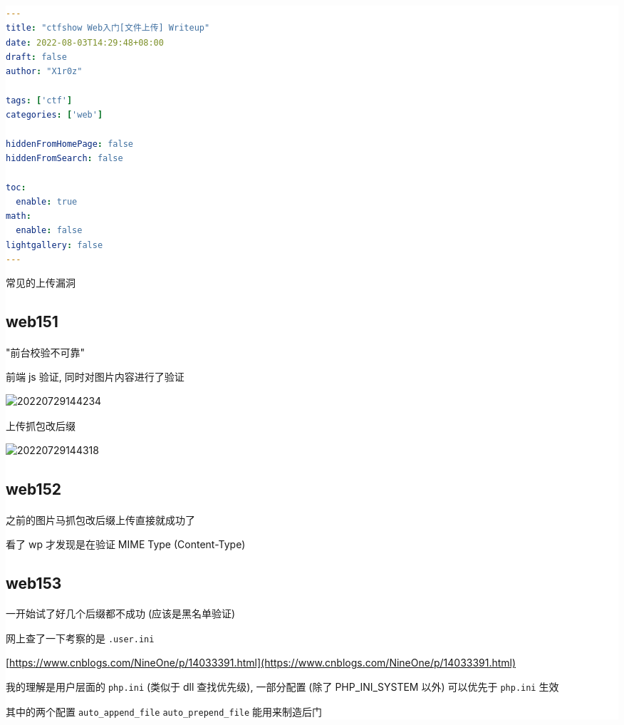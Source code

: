 ```yaml
---
title: "ctfshow Web入门[文件上传] Writeup"
date: 2022-08-03T14:29:48+08:00
draft: false
author: "X1r0z"

tags: ['ctf']
categories: ['web']

hiddenFromHomePage: false
hiddenFromSearch: false

toc:
  enable: true
math:
  enable: false
lightgallery: false
---
```


常见的上传漏洞



## web151

"前台校验不可靠"

前端 js 验证, 同时对图片内容进行了验证

![20220729144234](https://exp10it-1252109039.cos.ap-shanghai.myqcloud.com/img/20220729144234.png)

上传抓包改后缀

![20220729144318](https://exp10it-1252109039.cos.ap-shanghai.myqcloud.com/img/20220729144318.png)

## web152

之前的图片马抓包改后缀上传直接就成功了

看了 wp 才发现是在验证 MIME Type (Content-Type)

## web153

一开始试了好几个后缀都不成功 (应该是黑名单验证)

网上查了一下考察的是 `.user.ini`

[https://www.cnblogs.com/NineOne/p/14033391.html](https://www.cnblogs.com/NineOne/p/14033391.html)

我的理解是用户层面的 `php.ini` (类似于 dll 查找优先级), 一部分配置 (除了 PHP_INI_SYSTEM 以外) 可以优先于 `php.ini` 生效

其中的两个配置 `auto_append_file` `auto_prepend_file` 能用来制造后门

